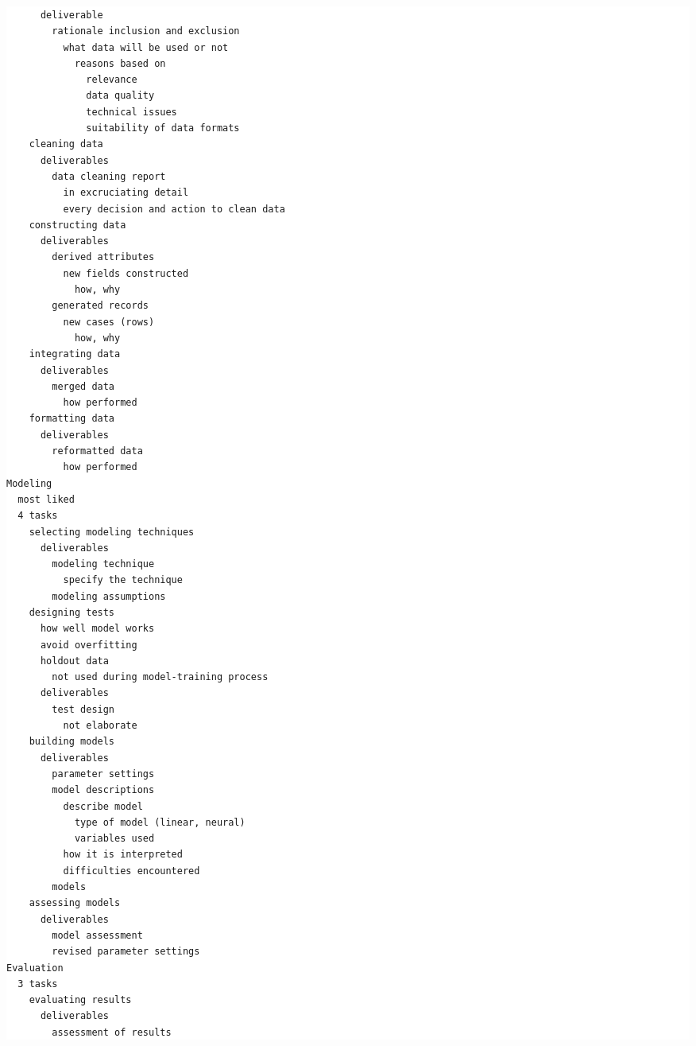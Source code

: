          deliverable
            rationale inclusion and exclusion
              what data will be used or not
                reasons based on
                  relevance
                  data quality
                  technical issues
                  suitability of data formats
        cleaning data
          deliverables
            data cleaning report
              in excruciating detail
              every decision and action to clean data
        constructing data
          deliverables
            derived attributes
              new fields constructed
                how, why
            generated records
              new cases (rows) 
                how, why
        integrating data
          deliverables 
            merged data
              how performed
        formatting data
          deliverables
            reformatted data
              how performed
    Modeling
      most liked
      4 tasks
        selecting modeling techniques
          deliverables
            modeling technique
              specify the technique
            modeling assumptions
        designing tests
          how well model works
          avoid overfitting
          holdout data
            not used during model-training process
          deliverables
            test design
              not elaborate
        building models
          deliverables
            parameter settings
            model descriptions
              describe model
                type of model (linear, neural)
                variables used
              how it is interpreted
              difficulties encountered
            models
        assessing models
          deliverables
            model assessment
            revised parameter settings
    Evaluation
      3 tasks
        evaluating results
          deliverables
            assessment of results